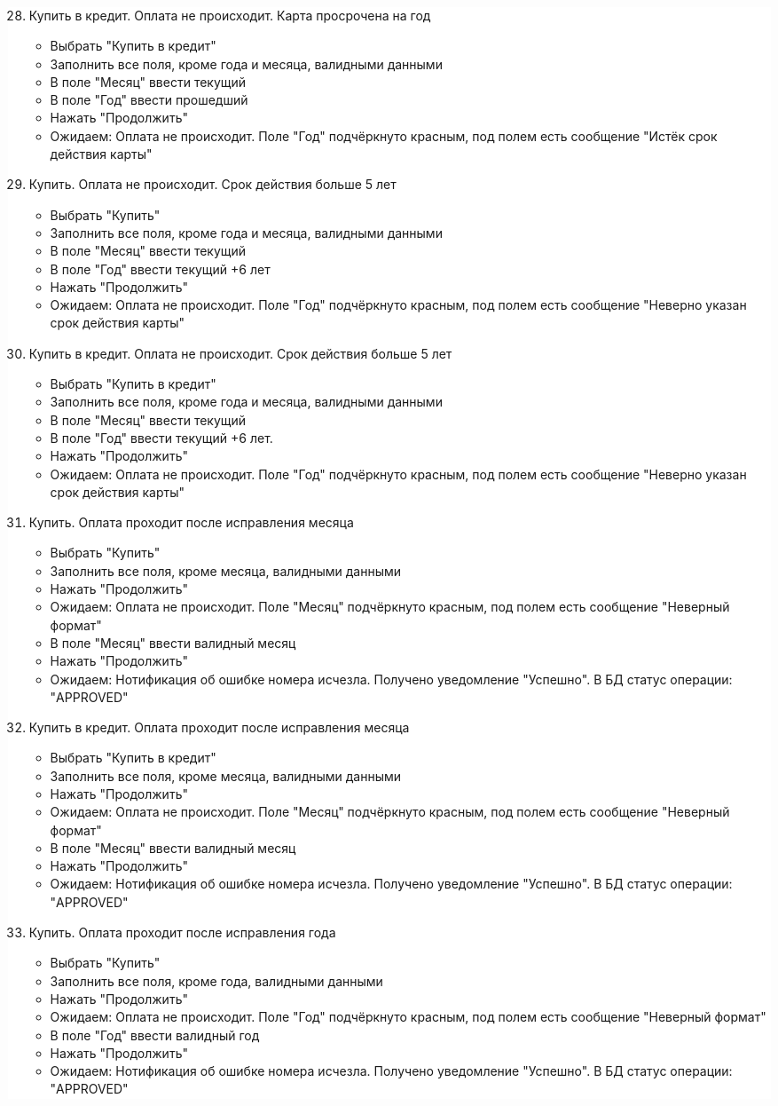 28. Купить в кредит. Оплата не происходит. Карта просрочена на год
    * Выбрать "Купить в кредит"
    * Заполнить все поля, кроме года и месяца, валидными данными
    * В поле "Месяц" ввести текущий
    * В поле "Год" ввести прошедший
    * Нажать "Продолжить"
    * Ожидаем: Оплата не происходит. Поле "Год" подчёркнуто красным, под полем есть сообщение "Истёк срок действия карты"

29. Купить. Оплата не происходит. Срок действия больше 5 лет
    * Выбрать "Купить"
    * Заполнить все поля, кроме года и месяца, валидными данными
    * В поле "Месяц" ввести текущий
    * В поле "Год" ввести текущий +6 лет
    * Нажать "Продолжить"
    * Ожидаем: Оплата не происходит. Поле "Год" подчёркнуто красным, под полем есть сообщение "Неверно указан срок действия карты"

30. Купить в кредит. Оплата не происходит. Срок действия больше 5 лет
    * Выбрать "Купить в кредит"
    * Заполнить все поля, кроме года и месяца, валидными данными
    * В поле "Месяц" ввести текущий
    * В поле "Год" ввести текущий +6 лет.
    * Нажать "Продолжить"
    * Ожидаем: Оплата не происходит. Поле "Год" подчёркнуто красным, под полем есть сообщение "Неверно указан срок действия карты"

31. Купить. Оплата проходит после исправления месяца
    * Выбрать "Купить"
    * Заполнить все поля, кроме месяца, валидными данными
    * Нажать "Продолжить"
    * Ожидаем: Оплата не происходит. Поле "Месяц" подчёркнуто красным, под полем есть сообщение "Неверный формат"
    * В поле "Месяц" ввести валидный месяц
    * Нажать "Продолжить"
    * Ожидаем: Нотификация об ошибке номера исчезла. Получено уведомление "Успешно". В БД статус операции: "APPROVED"

32. Купить в кредит. Оплата проходит после исправления месяца
    * Выбрать "Купить в кредит"
    * Заполнить все поля, кроме месяца, валидными данными
    * Нажать "Продолжить"
    * Ожидаем: Оплата не происходит. Поле "Месяц" подчёркнуто красным, под полем есть сообщение "Неверный формат"
    * В поле "Месяц" ввести валидный месяц
    * Нажать "Продолжить"
    * Ожидаем: Нотификация об ошибке номера исчезла. Получено уведомление "Успешно". В БД статус операции: "APPROVED"

33. Купить. Оплата проходит после исправления года
    * Выбрать "Купить"
    * Заполнить все поля, кроме года, валидными данными
    * Нажать "Продолжить"
    * Ожидаем: Оплата не происходит. Поле "Год" подчёркнуто красным, под полем есть сообщение "Неверный формат"
    * В поле "Год" ввести валидный год
    * Нажать "Продолжить"
    * Ожидаем: Нотификация об ошибке номера исчезла. Получено уведомление "Успешно". В БД статус операции: "APPROVED"
